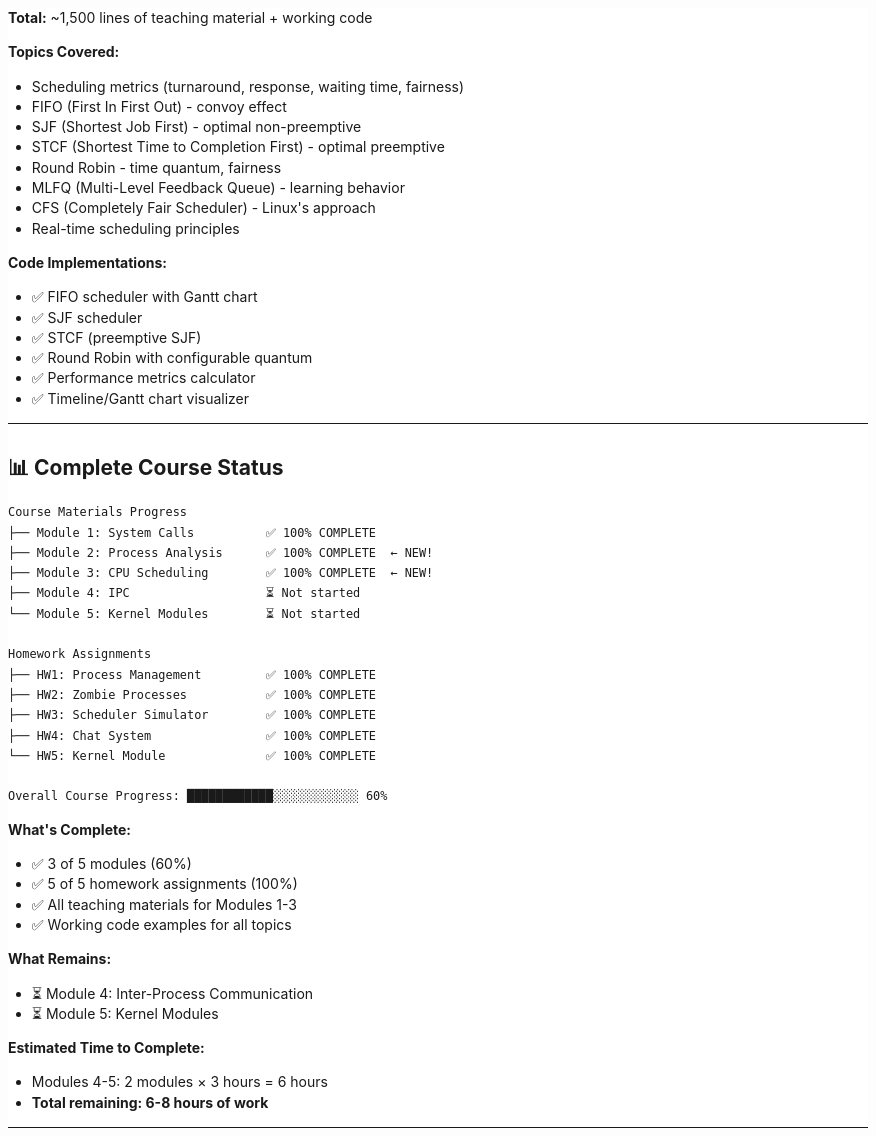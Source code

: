**Total:** ~1,500 lines of teaching material + working code

**Topics Covered:**
- Scheduling metrics (turnaround, response, waiting time, fairness)
- FIFO (First In First Out) - convoy effect
- SJF (Shortest Job First) - optimal non-preemptive
- STCF (Shortest Time to Completion First) - optimal preemptive
- Round Robin - time quantum, fairness
- MLFQ (Multi-Level Feedback Queue) - learning behavior
- CFS (Completely Fair Scheduler) - Linux's approach
- Real-time scheduling principles

**Code Implementations:**
- ✅ FIFO scheduler with Gantt chart
- ✅ SJF scheduler
- ✅ STCF (preemptive SJF)
- ✅ Round Robin with configurable quantum
- ✅ Performance metrics calculator
- ✅ Timeline/Gantt chart visualizer

---

## 📊 Complete Course Status

```
Course Materials Progress
├── Module 1: System Calls          ✅ 100% COMPLETE
├── Module 2: Process Analysis      ✅ 100% COMPLETE  ← NEW!
├── Module 3: CPU Scheduling        ✅ 100% COMPLETE  ← NEW!
├── Module 4: IPC                   ⏳ Not started
└── Module 5: Kernel Modules        ⏳ Not started

Homework Assignments
├── HW1: Process Management         ✅ 100% COMPLETE
├── HW2: Zombie Processes           ✅ 100% COMPLETE
├── HW3: Scheduler Simulator        ✅ 100% COMPLETE
├── HW4: Chat System                ✅ 100% COMPLETE
└── HW5: Kernel Module              ✅ 100% COMPLETE

Overall Course Progress: ████████████░░░░░░░░░░░░ 60%
```

**What's Complete:**
- ✅ 3 of 5 modules (60%)
- ✅ 5 of 5 homework assignments (100%)
- ✅ All teaching materials for Modules 1-3
- ✅ Working code examples for all topics

**What Remains:**
- ⏳ Module 4: Inter-Process Communication
- ⏳ Module 5: Kernel Modules

**Estimated Time to Complete:**
- Modules 4-5: 2 modules × 3 hours = 6 hours
- **Total remaining: 6-8 hours of work**

---